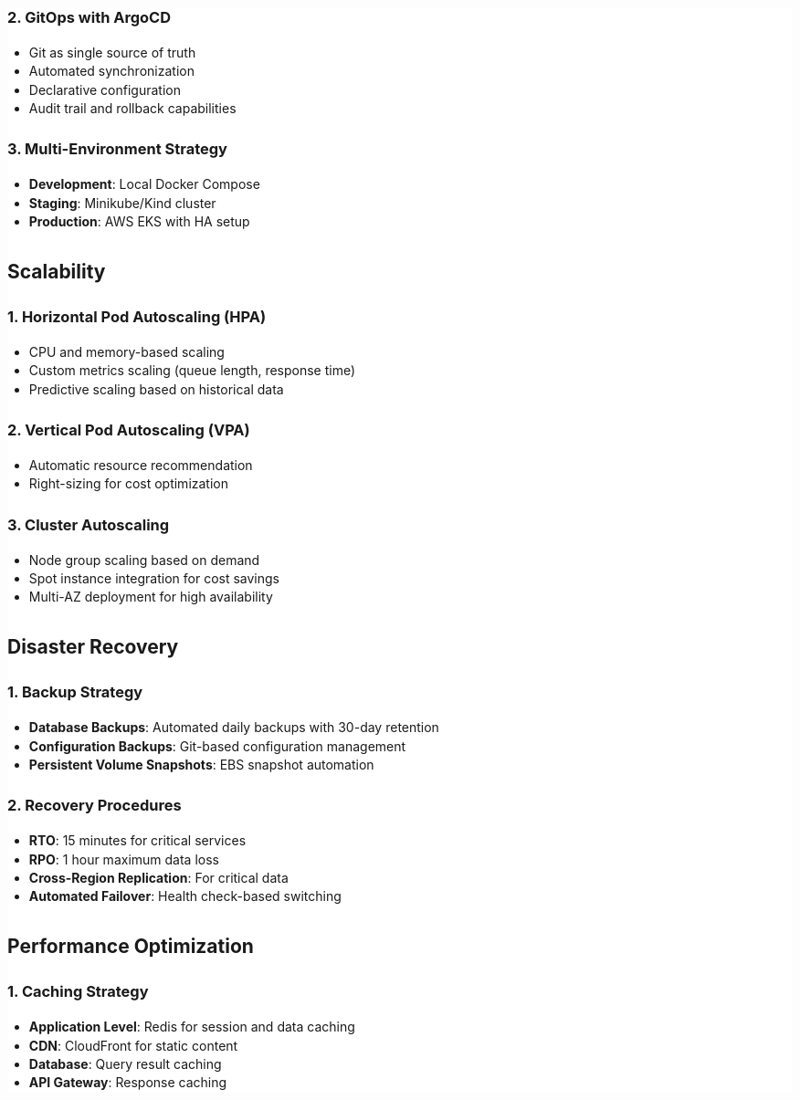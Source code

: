 ### 2. GitOps with ArgoCD
- Git as single source of truth
- Automated synchronization
- Declarative configuration
- Audit trail and rollback capabilities

### 3. Multi-Environment Strategy
- **Development**: Local Docker Compose
- **Staging**: Minikube/Kind cluster
- **Production**: AWS EKS with HA setup

## Scalability

### 1. Horizontal Pod Autoscaling (HPA)
- CPU and memory-based scaling
- Custom metrics scaling (queue length, response time)
- Predictive scaling based on historical data

### 2. Vertical Pod Autoscaling (VPA)
- Automatic resource recommendation
- Right-sizing for cost optimization

### 3. Cluster Autoscaling
- Node group scaling based on demand
- Spot instance integration for cost savings
- Multi-AZ deployment for high availability

## Disaster Recovery

### 1. Backup Strategy
- **Database Backups**: Automated daily backups with 30-day retention
- **Configuration Backups**: Git-based configuration management
- **Persistent Volume Snapshots**: EBS snapshot automation

### 2. Recovery Procedures
- **RTO**: 15 minutes for critical services
- **RPO**: 1 hour maximum data loss
- **Cross-Region Replication**: For critical data
- **Automated Failover**: Health check-based switching

## Performance Optimization

### 1. Caching Strategy
- **Application Level**: Redis for session and data caching
- **CDN**: CloudFront for static content
- **Database**: Query result caching
- **API Gateway**: Response caching
